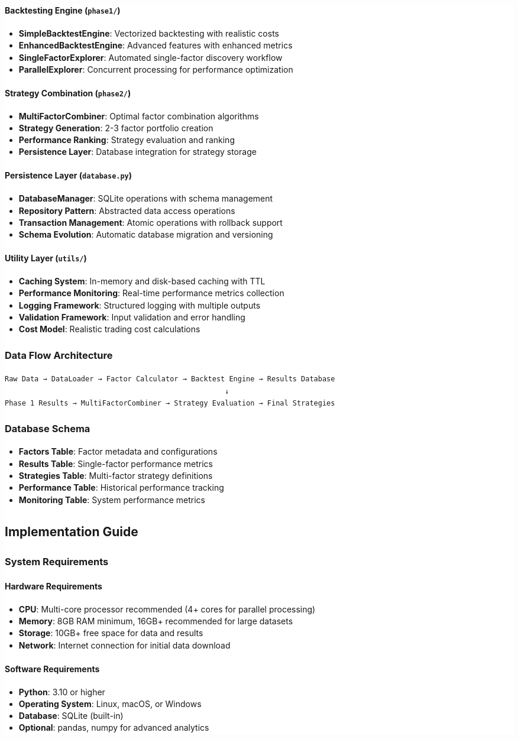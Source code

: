 #### Backtesting Engine (`phase1/`)
- **SimpleBacktestEngine**: Vectorized backtesting with realistic costs
- **EnhancedBacktestEngine**: Advanced features with enhanced metrics
- **SingleFactorExplorer**: Automated single-factor discovery workflow
- **ParallelExplorer**: Concurrent processing for performance optimization

#### Strategy Combination (`phase2/`)
- **MultiFactorCombiner**: Optimal factor combination algorithms
- **Strategy Generation**: 2-3 factor portfolio creation
- **Performance Ranking**: Strategy evaluation and ranking
- **Persistence Layer**: Database integration for strategy storage

#### Persistence Layer (`database.py`)
- **DatabaseManager**: SQLite operations with schema management
- **Repository Pattern**: Abstracted data access operations
- **Transaction Management**: Atomic operations with rollback support
- **Schema Evolution**: Automatic database migration and versioning

#### Utility Layer (`utils/`)
- **Caching System**: In-memory and disk-based caching with TTL
- **Performance Monitoring**: Real-time performance metrics collection
- **Logging Framework**: Structured logging with multiple outputs
- **Validation Framework**: Input validation and error handling
- **Cost Model**: Realistic trading cost calculations

### Data Flow Architecture

```
Raw Data → DataLoader → Factor Calculator → Backtest Engine → Results Database
                                                    ↓
Phase 1 Results → MultiFactorCombiner → Strategy Evaluation → Final Strategies
```

### Database Schema
- **Factors Table**: Factor metadata and configurations
- **Results Table**: Single-factor performance metrics
- **Strategies Table**: Multi-factor strategy definitions
- **Performance Table**: Historical performance tracking
- **Monitoring Table**: System performance metrics

## Implementation Guide

### System Requirements

#### Hardware Requirements
- **CPU**: Multi-core processor recommended (4+ cores for parallel processing)
- **Memory**: 8GB RAM minimum, 16GB+ recommended for large datasets
- **Storage**: 10GB+ free space for data and results
- **Network**: Internet connection for initial data download

#### Software Requirements
- **Python**: 3.10 or higher
- **Operating System**: Linux, macOS, or Windows
- **Database**: SQLite (built-in)
- **Optional**: pandas, numpy for advanced analytics
